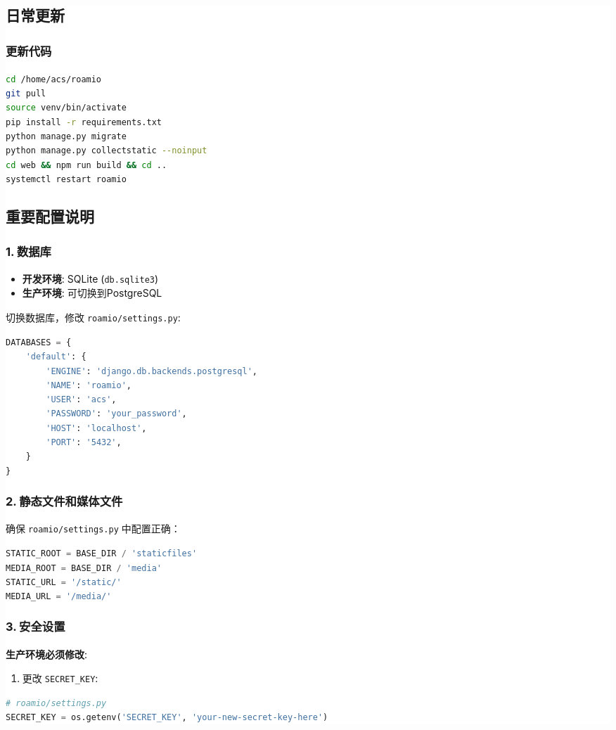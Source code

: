 ## 日常更新

### 更新代码

```bash
cd /home/acs/roamio
git pull
source venv/bin/activate
pip install -r requirements.txt
python manage.py migrate
python manage.py collectstatic --noinput
cd web && npm run build && cd ..
systemctl restart roamio
```

## 重要配置说明

### 1. 数据库
- **开发环境**: SQLite (`db.sqlite3`)
- **生产环境**: 可切换到PostgreSQL

切换数据库，修改 `roamio/settings.py`:

```python
DATABASES = {
    'default': {
        'ENGINE': 'django.db.backends.postgresql',
        'NAME': 'roamio',
        'USER': 'acs',
        'PASSWORD': 'your_password',
        'HOST': 'localhost',
        'PORT': '5432',
    }
}
```

### 2. 静态文件和媒体文件

确保 `roamio/settings.py` 中配置正确：

```python
STATIC_ROOT = BASE_DIR / 'staticfiles'
MEDIA_ROOT = BASE_DIR / 'media'
STATIC_URL = '/static/'
MEDIA_URL = '/media/'
```

### 3. 安全设置

**生产环境必须修改**:

1. 更改 `SECRET_KEY`:
```python
# roamio/settings.py
SECRET_KEY = os.getenv('SECRET_KEY', 'your-new-secret-key-here')
```
